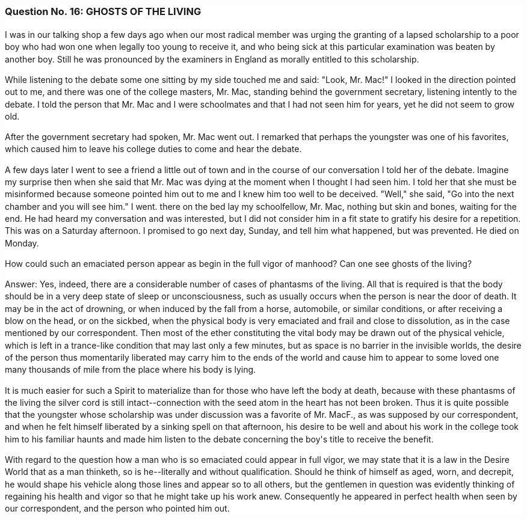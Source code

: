 ### <h3 id="question-16">Question No. 16: GHOSTS OF THE LIVING</h3>
 
I was in our talking shop a few days ago when our most radical member was urging the granting of a lapsed scholarship to a poor boy who had won one when legally too young to receive it, and who being sick at this particular examination was beaten by another boy. Still he was pronounced by the examiners in England as morally entitled to this scholarship. 

While listening to the debate some one sitting by my side touched me and said: "Look, Mr. Mac!" I looked in the direction pointed out to me, and there was one of the college masters, Mr. Mac, standing behind the government secretary, listening intently to the debate. I told the person that Mr. Mac and I were schoolmates and that I had not seen him for years, yet he did not seem to grow old. 

After the government secretary had spoken, Mr. Mac went out. I remarked that perhaps the youngster was one of his favorites, which caused him to leave his college duties to come and hear the debate. 

A few days later I went to see a friend a little out of town and in the course of our conversation I told her of the debate. Imagine my surprise then when she said that Mr. Mac was dying at the moment when I thought I had seen him. I told her that she must be misinformed because someone pointed him out to me and I knew him too well to be deceived. "Well," she said, "Go into the next chamber and you will see him." I went. there on the bed lay my schoolfellow, Mr. Mac, nothing but skin and bones, waiting for the end. He had heard my conversation and was interested, but I did not consider him in a fit state to gratify his desire for a repetition. This was on a Saturday afternoon. I promised to go next day, Sunday, and tell him what happened, but was prevented. He died on Monday. 

How could such an emaciated person appear as begin in the full vigor of manhood? Can one see ghosts of the living? 

Answer: Yes, indeed, there are a considerable number of cases of phantasms of the living. All that is required is that the body should be in a very deep state of sleep or unconsciousness, such as usually occurs when the person is near the door of death. It may be in the act of drowning, or when induced by the fall from a horse, automobile, or similar conditions, or after receiving a blow on the head, or on the sickbed, when the physical body is very emaciated and frail and close to dissolution, as in the case mentioned by our correspondent. Then most of the ether constituting the vital body may be drawn out of the physical vehicle, which is left in a trance-like condition that may last only a few minutes, but as space is no barrier in the invisible worlds, the desire of the person thus momentarily liberated may carry him to the ends of the world and cause him to appear to some loved one many thousands of mile from the place where his body is lying. 

It is much easier for such a Spirit to materialize than for those who have left the body at death, because with these phantasms of the living the silver cord is still intact--connection with the seed atom in the heart has not been broken. Thus it is quite possible that the youngster whose scholarship was under discussion was a favorite of Mr. MacF., as was supposed by our correspondent, and when he felt himself liberated by a sinking spell on that afternoon, his desire to be well and about his work in the college took him to his familiar haunts and made him listen to the debate concerning the boy's title to receive the benefit. 

With regard to the question how a man who is so emaciated could appear in full vigor, we may state that it is a law in the Desire World that as a man thinketh, so is he--literally and without qualification. Should he think of himself as aged, worn, and decrepit, he would shape his vehicle along those lines and appear so to all others, but the gentlemen in question was evidently thinking of regaining his health and vigor so that he might take up his work anew. Consequently he appeared in perfect health when seen by our correspondent, and the person who pointed him out. 
